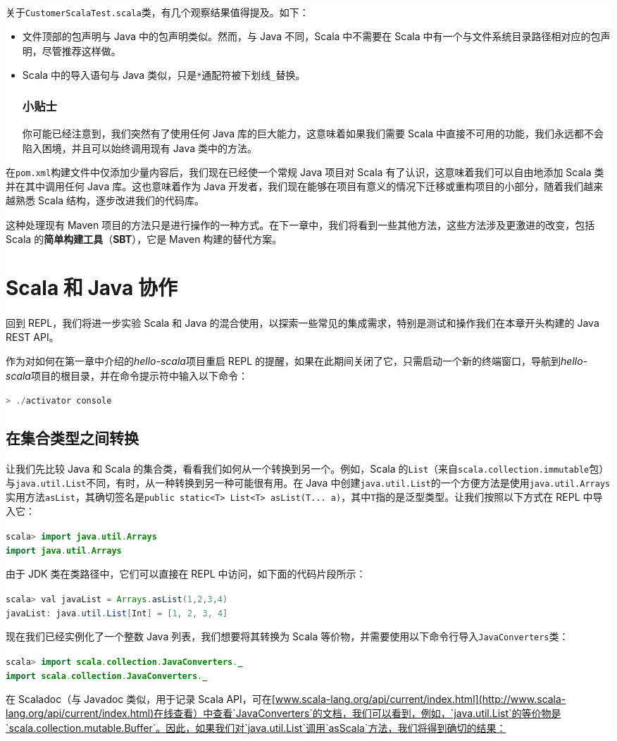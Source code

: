 关于`CustomerScalaTest.scala`类，有几个观察结果值得提及。如下：

+   文件顶部的包声明与 Java 中的包声明类似。然而，与 Java 不同，Scala 中不需要在 Scala 中有一个与文件系统目录路径相对应的包声明，尽管推荐这样做。

+   Scala 中的导入语句与 Java 类似，只是`*`通配符被下划线`_`替换。

    ### 小贴士

    你可能已经注意到，我们突然有了使用任何 Java 库的巨大能力，这意味着如果我们需要 Scala 中直接不可用的功能，我们永远都不会陷入困境，并且可以始终调用现有 Java 类中的方法。

在`pom.xml`构建文件中仅添加少量内容后，我们现在已经使一个常规 Java 项目对 Scala 有了认识，这意味着我们可以自由地添加 Scala 类并在其中调用任何 Java 库。这也意味着作为 Java 开发者，我们现在能够在项目有意义的情况下迁移或重构项目的小部分，随着我们越来越熟悉 Scala 结构，逐步改进我们的代码库。

这种处理现有 Maven 项目的方法只是进行操作的一种方式。在下一章中，我们将看到一些其他方法，这些方法涉及更激进的改变，包括 Scala 的**简单构建工具**（**SBT**），它是 Maven 构建的替代方案。

# Scala 和 Java 协作

回到 REPL，我们将进一步实验 Scala 和 Java 的混合使用，以探索一些常见的集成需求，特别是测试和操作我们在本章开头构建的 Java REST API。

作为对如何在第一章中介绍的*hello-scala*项目重启 REPL 的提醒，如果在此期间关闭了它，只需启动一个新的终端窗口，导航到*hello-scala*项目的根目录，并在命令提示符中输入以下命令：

```java
> ./activator console

```

## 在集合类型之间转换

让我们先比较 Java 和 Scala 的集合类，看看我们如何从一个转换到另一个。例如，Scala 的`List`（来自`scala.collection.immutable`包）与`java.util.List`不同，有时，从一种转换到另一种可能很有用。在 Java 中创建`java.util.List`的一个方便方法是使用`java.util.Arrays`实用方法`asList`，其确切签名是`public static<T> List<T> asList(T... a)`，其中`T`指的是泛型类型。让我们按照以下方式在 REPL 中导入它：

```java
scala> import java.util.Arrays
import java.util.Arrays

```

由于 JDK 类在类路径中，它们可以直接在 REPL 中访问，如下面的代码片段所示：

```java
scala> val javaList = Arrays.asList(1,2,3,4)
javaList: java.util.List[Int] = [1, 2, 3, 4]

```

现在我们已经实例化了一个整数 Java 列表，我们想要将其转换为 Scala 等价物，并需要使用以下命令行导入`JavaConverters`类：

```java
scala> import scala.collection.JavaConverters._
import scala.collection.JavaConverters._

```

在 Scaladoc（与 Javadoc 类似，用于记录 Scala API，可在[www.scala-lang.org/api/current/index.html](http://www.scala-lang.org/api/current/index.html)在线查看）中查看`JavaConverters`的文档，我们可以看到，例如，`java.util.List`的等价物是`scala.collection.mutable.Buffer`。因此，如果我们对`java.util.List`调用`asScala`方法，我们将得到确切的结果：
